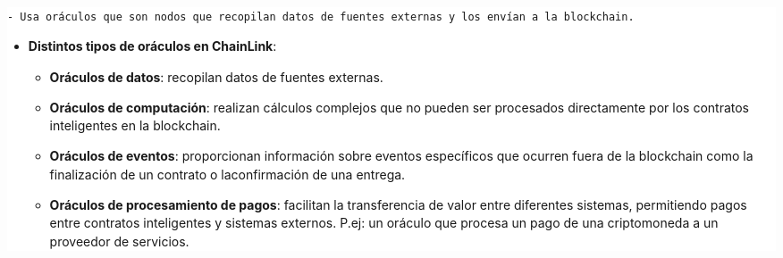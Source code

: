     - Usa oráculos que son nodos que recopilan datos de fuentes externas y los envían a la blockchain.

* **Distintos tipos de oráculos en ChainLink**:

    - **Oráculos de datos**: recopilan datos de fuentes externas.

    - **Oráculos de computación**: realizan cálculos complejos que no pueden ser procesados directamente por los contratos inteligentes en la blockchain.

    - **Oráculos de eventos**: proporcionan información sobre eventos específicos que ocurren fuera de la blockchain como la finalización de un contrato o laconfirmación de una entrega.

    - **Oráculos de procesamiento de pagos**: facilitan la transferencia de valor entre diferentes sistemas, permitiendo pagos entre contratos inteligentes y sistemas externos. P.ej: un oráculo que procesa un pago de una criptomoneda a un proveedor de servicios.